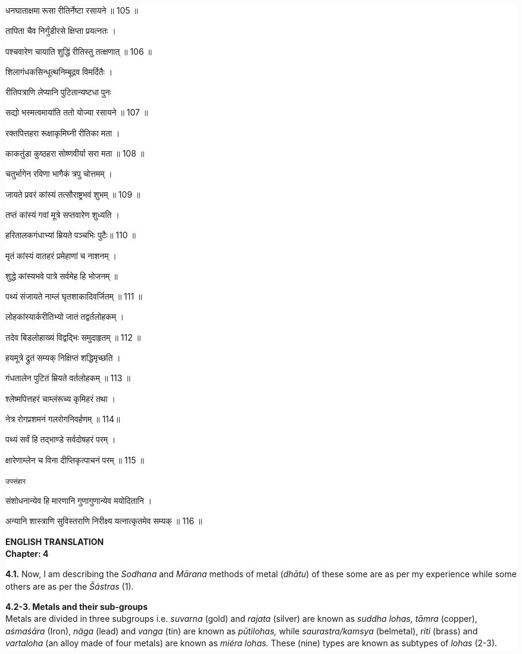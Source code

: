धनघाताक्षमा रूसा रीतिर्नेष्टा रसायने ॥ 105 ॥

तापिता चैव निर्गुंडीरसे क्षिप्ता प्रयत्नतः ।

पश्चवारेण चायाति शुद्धिं रीतिस्तु तत्क्षणात् ॥ 106 ॥

शिलागंधकसिन्धूत्थनिम्बूद्रव विमर्दितैः ।

रीतिपत्राणि लेप्यानि पुटितान्यष्टधा पुनः

सद्यो भस्मत्वमायांति ततो योज्या रसायने ॥ 107 ॥

रक्तपित्तहरा रूक्षाकृमिघ्नी रीतिका मता ।

काकतुंडा कुष्ठहरा सोष्णवीर्या सरा मता ॥ 108 ॥

चतुर्भागेन रविणा भागैकं त्रपु चोत्तमम् ।

जायते प्रवरं कांस्यं तत्सौराष्ट्रभवं शुभम् ॥ 109 ॥

तप्तं कांस्यं गवां मूत्रे सप्तवारेण शुध्यति ।

हरितालकगंधाभ्यां म्रियते पञ्चभिः पुटैः॥ 110 ॥

मृतं कांस्यं वातहरं प्रमेहाणां च नाशनम् ।

शुद्धे कांस्यभवे पात्रे सर्वमेह हि भोजनम् ॥

पथ्यं संजायते नाम्लं घृतशाकादिवर्जितम् ॥ 111 ॥

लोहकांस्यार्करीतिभ्यो जातं तद्वर्तलोहकम् ।

तदेव बिडलोहाख्यं विद्वद्भिः समुदाहृतम् ॥ 112 ॥

हयमूत्रे द्रुतं सम्यक् निक्षिप्तं शद्धिमृच्छति ।

गंधतालेन पुटितं म्रियते वर्तलोहकम् ॥ 113 ॥

श्लेष्मपित्तहरं चाम्लंरूच्य कृमिहरं तथा ।

नेत्र रोगप्रशमनं गलरोगनिवर्हणम् ॥ 114॥

पथ्यं सर्वं हि तद्भाण्डे सर्वदोषहरं परम् ।

क्षारेणाम्लेन च विना दीप्तिकृत्पाचनं परम् ॥ 115 ॥

    उपसंहार

संशोधनान्येव हि मारणानि गुणागुणान्येव मयोदितानि ।

अन्यानि शास्त्राणि सुविस्तराणि निरीक्ष्य यत्नात्कृतमेव सम्यक् ॥ 116 ॥   

**ENGLISH TRANSLATION**  
**Chapter: 4**

**4.1.** Now, I am describing the *Sodhana* and *Mārana* methods of metal (*dhātu*) of these some are as per my experience while some others are as per the *Šástras* (1).

**4.2-3. Metals and their sub-groups**  
Metals are divided in three subgroups i.e. *suvarna* (gold) and *rajata* (silver) are known as *suddha lohas, tāmra* (copper), *aśmaśāra* (Iron), *näga* (lead) and *vanga* (tin) are known as *pūtilohas,* while *saurastra/kamsya* (belmetal), *riti* (brass) and *vartaloha* (an alloy made of four metals) are known as *miéra lohas.* These (nine) types are known as subtypes of *lohas* (2-3).
